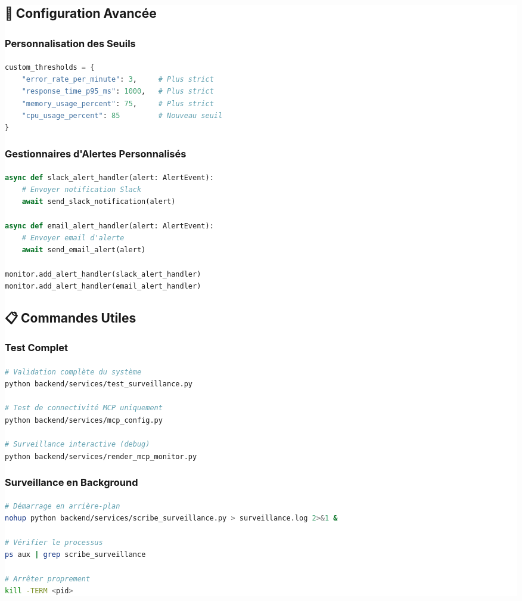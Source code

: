## 🔧 Configuration Avancée

### Personnalisation des Seuils
```python
custom_thresholds = {
    "error_rate_per_minute": 3,     # Plus strict
    "response_time_p95_ms": 1000,   # Plus strict
    "memory_usage_percent": 75,     # Plus strict
    "cpu_usage_percent": 85         # Nouveau seuil
}
```

### Gestionnaires d'Alertes Personnalisés
```python
async def slack_alert_handler(alert: AlertEvent):
    # Envoyer notification Slack
    await send_slack_notification(alert)

async def email_alert_handler(alert: AlertEvent):
    # Envoyer email d'alerte
    await send_email_alert(alert)

monitor.add_alert_handler(slack_alert_handler)
monitor.add_alert_handler(email_alert_handler)
```

## 📋 Commandes Utiles

### Test Complet
```bash
# Validation complète du système
python backend/services/test_surveillance.py

# Test de connectivité MCP uniquement
python backend/services/mcp_config.py

# Surveillance interactive (debug)
python backend/services/render_mcp_monitor.py
```

### Surveillance en Background
```bash
# Démarrage en arrière-plan
nohup python backend/services/scribe_surveillance.py > surveillance.log 2>&1 &

# Vérifier le processus
ps aux | grep scribe_surveillance

# Arrêter proprement
kill -TERM <pid>
```
